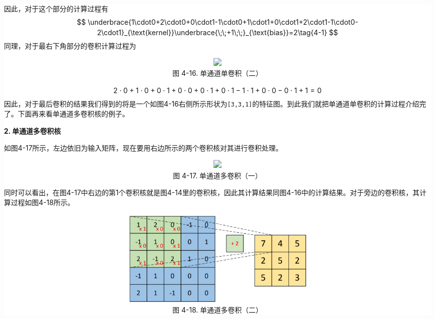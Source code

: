 
因此，对于这个部分的计算过程有
$$
\underbrace{1\cdot0+2\cdot0+0\cdot1-1\cdot0+1\cdot1+0\cdot1+2\cdot1-1\cdot0-2\cdot1}_{\text{kernel}}\underbrace{\;\;+1\;\;}_{\text{bias}}=2\tag{4-1}
$$
同理，对于最右下角部分的卷积计算过程为

<div align=center>
<img width="340" src="https://moonhotel.oss-cn-shanghai.aliyuncs.com/images/2108132034342626546.jpg"/>
</div>
<div style="text-align: center;">
  图 4-16. 单通道单卷积（二）
</div>


$$
2\cdot0+1\cdot0+0\cdot1+0\cdot0+0\cdot1+0\cdot1-1\cdot1+0\cdot0-0\cdot1+1=0\tag{4-2}
$$
因此，对于最后卷积的结果我们得到的将是一个如图4-16右侧所示形状为`[3,3,1]`的特征图。到此我们就把单通道单卷积的计算过程介绍完了。下面再来看单通道多卷积核的例子。

**2\. 单通道多卷积核**

如图4-17所示，左边依旧为输入矩阵，现在要用右边所示的两个卷积核对其进行卷积处理。

<div align=center>
<img width="400" src="https://moonhotel.oss-cn-shanghai.aliyuncs.com/images/000243.png"/>
</div>
<div style="text-align: center;">
  图 4-17. 单通道多卷积（一）
</div>


同时可以看出，在图4-17中右边的第1个卷积核就是图4-14里的卷积核，因此其计算结果同图4-16中的计算结果。对于旁边的卷积核，其计算过程如图4-18所示。

<div align=center>
<img width="360" src="../img/23022027323.jpg"/>
</div>
<div style="text-align: center;">
  图 4-18. 单通道多卷积（二）
</div>
